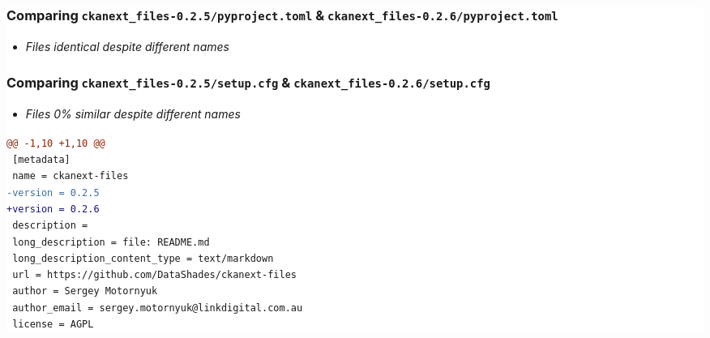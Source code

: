 ### Comparing `ckanext_files-0.2.5/pyproject.toml` & `ckanext_files-0.2.6/pyproject.toml`

 * *Files identical despite different names*

### Comparing `ckanext_files-0.2.5/setup.cfg` & `ckanext_files-0.2.6/setup.cfg`

 * *Files 0% similar despite different names*

```diff
@@ -1,10 +1,10 @@
 [metadata]
 name = ckanext-files
-version = 0.2.5
+version = 0.2.6
 description = 
 long_description = file: README.md
 long_description_content_type = text/markdown
 url = https://github.com/DataShades/ckanext-files
 author = Sergey Motornyuk
 author_email = sergey.motornyuk@linkdigital.com.au
 license = AGPL
```

